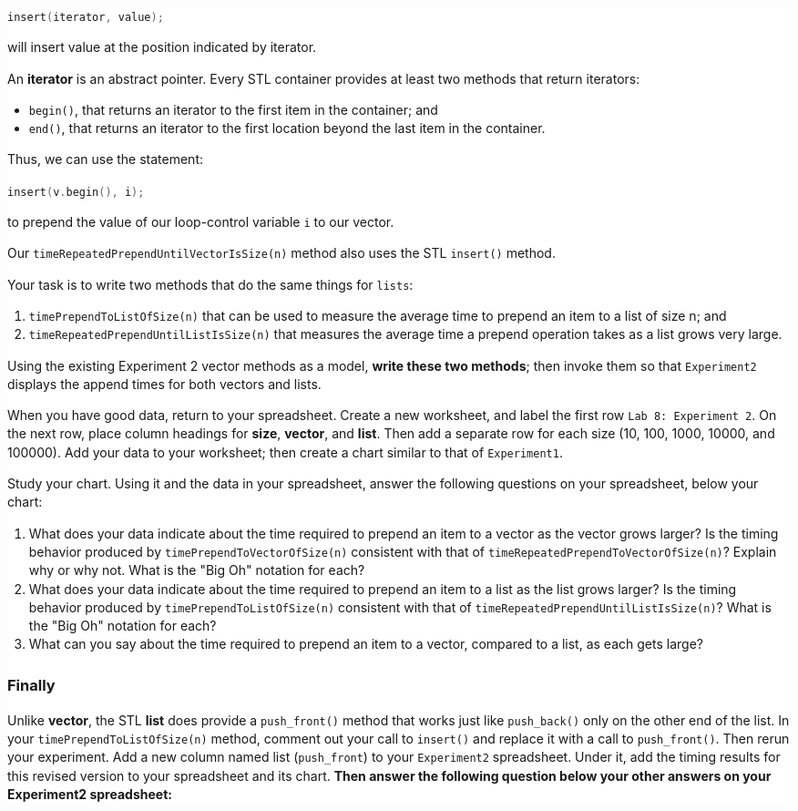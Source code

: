 ``` cpp
insert(iterator, value);
```

will insert value at the position indicated by iterator.

An **iterator** is an abstract pointer. Every STL container provides at least two methods that return iterators:

-   `begin()`, that returns an iterator to the first item in the container; and
-   `end()`, that returns an iterator to the first location beyond the last item in the container.

Thus, we can use the statement:

``` cpp
insert(v.begin(), i);
```

to prepend the value of our loop-control variable `i` to our vector.

Our `timeRepeatedPrependUntilVectorIsSize(n)` method also uses the STL `insert()` method.

Your task is to write two methods that do the same things for `lists`:

1.  `timePrependToListOfSize(n)` that can be used to measure the average time to prepend an item to a list of size n; and
2.  `timeRepeatedPrependUntilListIsSize(n)` that measures the average time a prepend operation takes as a list grows very large.

Using the existing Experiment 2 vector methods as a model, **write these two methods**; then invoke them so that `Experiment2` displays the append times for both vectors and lists.

When you have good data, return to your spreadsheet. Create a new worksheet, and label the first row `Lab 8: Experiment 2`. On the next row, place column headings for **size**, **vector**, and **list**. Then add a separate row for each size (10, 100, 1000, 10000, and 100000). Add your data to your worksheet; then create a chart similar to that of `Experiment1`.

Study your chart. Using it and the data in your spreadsheet, answer the following questions on your spreadsheet, below your chart:

1.  What does your data indicate about the time required to prepend an item to a vector as the vector grows larger? Is the timing behavior produced by `timePrependToVectorOfSize(n)` consistent with that of `timeRepeatedPrependToVectorOfSize(n)`? Explain why or why not. What is the "Big Oh" notation for each?
2.  What does your data indicate about the time required to prepend an item to a list as the list grows larger? Is the timing behavior produced by `timePrependToListOfSize(n)` consistent with that of `timeRepeatedPrependUntilListIsSize(n)`? What is the "Big Oh" notation for each?
3.  What can you say about the time required to prepend an item to a vector, compared to a list, as each gets large?

### Finally

Unlike **vector**, the STL **list** does provide a `push_front()` method that works just like `push_back()` only on the other end of the list. In your `timePrependToListOfSize(n)` method, comment out your call to `insert()` and replace it with a call to `push_front()`. Then rerun your experiment. Add a new column named list (`push_front`) to your `Experiment2` spreadsheet. Under it, add the timing results for this revised version to your spreadsheet and its chart. **Then answer the following question below your other answers on your Experiment2 spreadsheet:**
